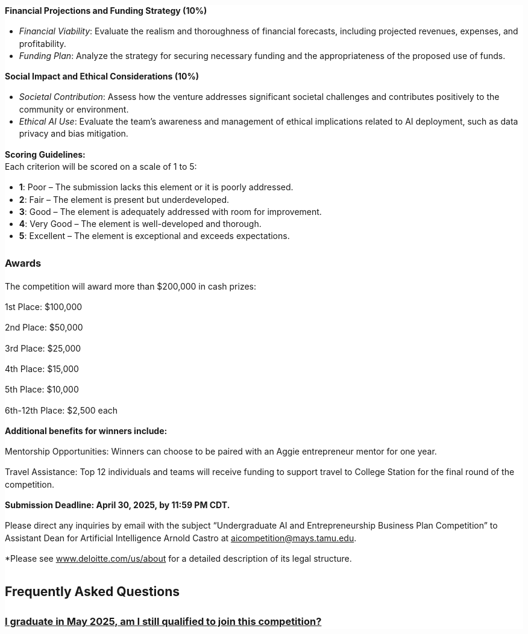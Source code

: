 **Financial Projections and Funding Strategy (10%)**

- _Financial Viability_: Evaluate the realism and thoroughness of financial forecasts, including projected revenues, expenses, and profitability.
- _Funding Plan_: Analyze the strategy for securing necessary funding and the appropriateness of the proposed use of funds.  
    

**Social Impact and Ethical Considerations (10%)**

- _Societal Contribution_: Assess how the venture addresses significant societal challenges and contributes positively to the community or environment.
- _Ethical AI Use_: Evaluate the team’s awareness and management of ethical implications related to AI deployment, such as data privacy and bias mitigation.  
    

**Scoring Guidelines:**  
Each criterion will be scored on a scale of 1 to 5:

- **1**: Poor – The submission lacks this element or it is poorly addressed.
- **2**: Fair – The element is present but underdeveloped.
- **3**: Good – The element is adequately addressed with room for improvement.
- **4**: Very Good – The element is well-developed and thorough.
- **5**: Excellent – The element is exceptional and exceeds expectations.

### **Awards**

The competition will award more than $200,000 in cash prizes:

1st Place: $100,000

2nd Place: $50,000

3rd Place: $25,000

4th Place: $15,000

5th Place: $10,000

6th-12th Place: $2,500 each

**Additional benefits for winners include:**

Mentorship Opportunities: Winners can choose to be paired with an Aggie entrepreneur mentor for one year.

Travel Assistance: Top 12 individuals and teams will receive funding to support travel to College Station for the final round of the competition.

**Submission Deadline: April 30, 2025, by 11:59 PM CDT.**  

Please direct any inquiries by email with the subject “Undergraduate AI and Entrepreneurship Business Plan Competition” to Assistant Dean for Artificial Intelligence Arnold Castro at aicompetition@mays.tamu.edu.

*Please see www.deloitte.com/us/about for a detailed description of its legal structure.

## Frequently Asked Questions

### [I graduate in May 2025, am I still qualified to join this competition?](https://createdatmays.tamu.edu/blogs/2025/02/ai-undergraduate-competition/#da31f636313ad718c)

